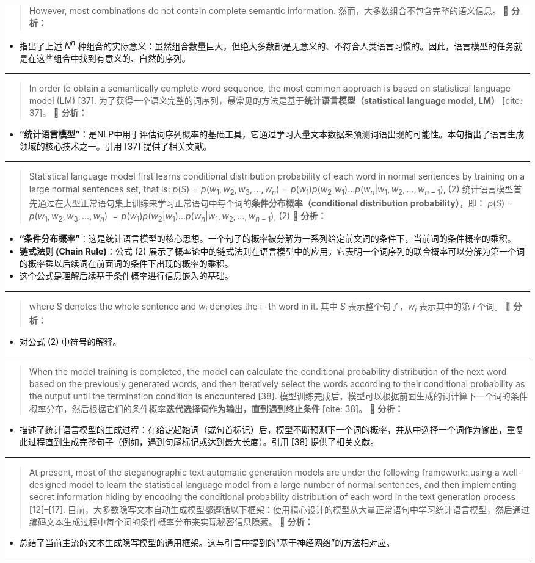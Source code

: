 > However, most combinations do not contain complete semantic information.
> 然而，大多数组合不包含完整的语义信息。
📌 **分析：**
* 指出了上述 $N^n$ 种组合的实际意义：虽然组合数量巨大，但绝大多数都是无意义的、不符合人类语言习惯的。因此，语言模型的任务就是在这些组合中找到有意义的、自然的序列。

---

> In order to obtain a semantically complete word sequence, the most common approach is based on statistical language model (LM) [37].
> 为了获得一个语义完整的词序列，最常见的方法是基于**统计语言模型（statistical language model, LM）** [cite: 37]。
📌 **分析：**
* **“统计语言模型”**：是NLP中用于评估词序列概率的基础工具，它通过学习大量文本数据来预测词语出现的可能性。本句指出了语言生成领域的核心技术之一。引用 [37] 提供了相关文献。

---

> Statistical language model first learns conditional distribution probability of each word in normal sentences by training on a large normal sentences set, that is: $p(S) = p(w_1, w_2, w_3, . . . , w_n) = p(w_1) p(w_2 | w_1) . . . p(w_n | w_1, w_2, . . . , w_{n−1})$, (2)
> 统计语言模型首先通过在大型正常语句集上训练来学习正常语句中每个词的**条件分布概率（conditional distribution probability）**，即：
> $p(S) = p(w_1, w_2, w_3, . . . , w_n)$
> $= p(w_1) p(w_2 | w_1) . . . p(w_n | w_1, w_2, . . . , w_{n−1})$, (2)
📌 **分析：**
* **“条件分布概率”**：这是统计语言模型的核心思想。一个句子的概率被分解为一系列给定前文词的条件下，当前词的条件概率的乘积。
* **链式法则 (Chain Rule)**：公式 (2) 展示了概率论中的链式法则在语言模型中的应用。它表明一个词序列的联合概率可以分解为第一个词的概率乘以后续词在前面词的条件下出现的概率的乘积。
* 这个公式是理解后续基于条件概率进行信息嵌入的基础。

---

> where S denotes the whole sentence and $w_i$ denotes the i -th word in it.
> 其中 $S$ 表示整个句子，$w_i$ 表示其中的第 $i$ 个词。
📌 **分析：**
* 对公式 (2) 中符号的解释。

---

> When the model training is completed, the model can calculate the conditional probability distribution of the next word based on the previously generated words, and then iteratively select the words according to their conditional probability as the output until the termination condition is encountered [38].
> 模型训练完成后，模型可以根据前面生成的词计算下一个词的条件概率分布，然后根据它们的条件概率**迭代选择词作为输出，直到遇到终止条件** [cite: 38]。
📌 **分析：**
* 描述了统计语言模型的生成过程：在给定起始词（或句首标记）后，模型不断预测下一个词的概率，并从中选择一个词作为输出，重复此过程直到生成完整句子（例如，遇到句尾标记或达到最大长度）。引用 [38] 提供了相关文献。

---

> At present, most of the steganographic text automatic generation models are under the following framework: using a well-designed model to learn the statistical language model from a large number of normal sentences, and then implementing secret information hiding by encoding the conditional probability distribution of each word in the text generation process [12]–[17].
> 目前，大多数隐写文本自动生成模型都遵循以下框架：使用精心设计的模型从大量正常语句中学习统计语言模型，然后通过编码文本生成过程中每个词的条件概率分布来实现秘密信息隐藏。
📌 **分析：**
* 总结了当前主流的文本生成隐写模型的通用框架。这与引言中提到的“基于神经网络”的方法相对应。

---